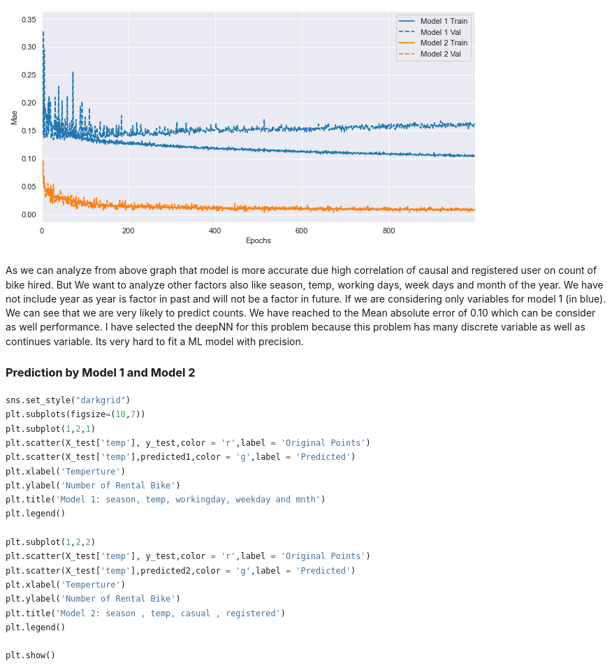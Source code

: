 
![png](output_25_0.png)


As we can analyze from above graph that model is more accurate due high correlation of causal and registered user on count of bike hired. But We want to analyze other factors also like season, temp, working days, week days and month of the year. We have not include year as year is factor in past and will not be a factor in future. If we are considering only variables for model 1 (in blue). We can see that we are very likely to predict counts. We have reached to the Mean absolute error of 0.10 which can be consider as well performance. I have selected the deepNN for this problem because this problem has many discrete variable as well as continues variable. Its very hard to fit a ML model with precision. 

### Prediction by Model 1 and Model 2


```python
sns.set_style("darkgrid")
plt.subplots(figsize=(10,7)) 
plt.subplot(1,2,1)
plt.scatter(X_test['temp'], y_test,color = 'r',label = 'Original Points')
plt.scatter(X_test['temp'],predicted1,color = 'g',label = 'Predicted')
plt.xlabel('Temperture')
plt.ylabel('Number of Rental Bike')
plt.title('Model 1: season, temp, workingday, weekday and mnth')
plt.legend()

plt.subplot(1,2,2)
plt.scatter(X_test['temp'], y_test,color = 'r',label = 'Original Points')
plt.scatter(X_test['temp'],predicted2,color = 'g',label = 'Predicted')
plt.xlabel('Temperture')
plt.ylabel('Number of Rental Bike')
plt.title('Model 2: season , temp, casual , registered')
plt.legend()

plt.show()
```
